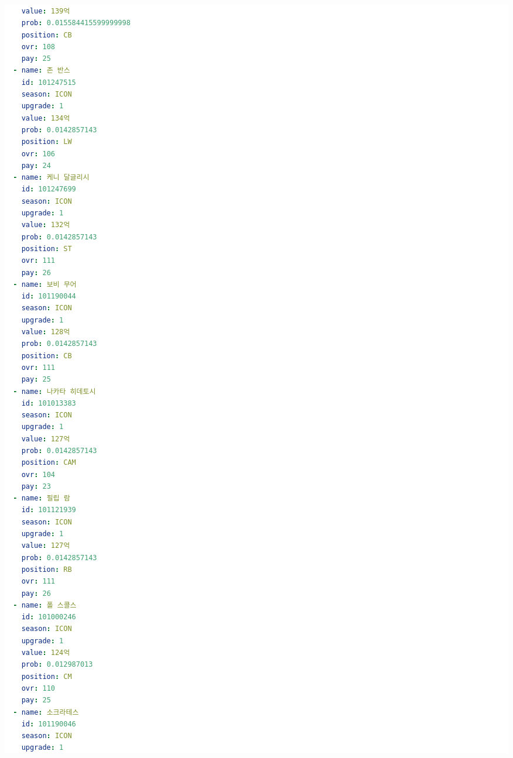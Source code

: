 ```yaml
    value: 139억
    prob: 0.015584415599999998
    position: CB
    ovr: 108
    pay: 25
  - name: 존 반스
    id: 101247515
    season: ICON
    upgrade: 1
    value: 134억
    prob: 0.0142857143
    position: LW
    ovr: 106
    pay: 24
  - name: 케니 달글리시
    id: 101247699
    season: ICON
    upgrade: 1
    value: 132억
    prob: 0.0142857143
    position: ST
    ovr: 111
    pay: 26
  - name: 보비 무어
    id: 101190044
    season: ICON
    upgrade: 1
    value: 128억
    prob: 0.0142857143
    position: CB
    ovr: 111
    pay: 25
  - name: 나카타 히데토시
    id: 101013383
    season: ICON
    upgrade: 1
    value: 127억
    prob: 0.0142857143
    position: CAM
    ovr: 104
    pay: 23
  - name: 필립 람
    id: 101121939
    season: ICON
    upgrade: 1
    value: 127억
    prob: 0.0142857143
    position: RB
    ovr: 111
    pay: 26
  - name: 폴 스콜스
    id: 101000246
    season: ICON
    upgrade: 1
    value: 124억
    prob: 0.012987013
    position: CM
    ovr: 110
    pay: 25
  - name: 소크라테스
    id: 101190046
    season: ICON
    upgrade: 1
```